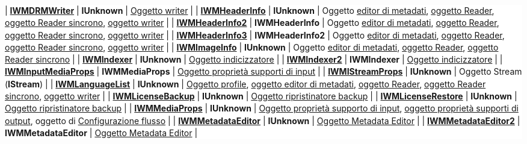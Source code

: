 | [**IWMDRMWriter**](/previous-versions/windows/desktop/api/wmsdkidl/nn-wmsdkidl-iwmdrmwriter)                               | **IUnknown**                    | [Oggetto writer](writer-object.md)                                                                                                                                                                                             |
| [**IWMHeaderInfo**](/previous-versions/windows/desktop/api/wmsdkidl/nn-wmsdkidl-iwmheaderinfo)                             | **IUnknown**                    | Oggetto [editor di metadati](metadata-editor-object.md), [oggetto Reader](reader-object.md), [oggetto Reader sincrono](synchronous-reader-object.md), [oggetto writer](writer-object.md)                                       |
| [**IWMHeaderInfo2**](/previous-versions/windows/desktop/api/wmsdkidl/nn-wmsdkidl-iwmheaderinfo2)                           | **IWMHeaderInfo**               | Oggetto [editor di metadati](metadata-editor-object.md), [oggetto Reader](reader-object.md), [oggetto Reader sincrono](synchronous-reader-object.md), [oggetto writer](writer-object.md)                                       |
| [**IWMHeaderInfo3**](/previous-versions/windows/desktop/api/wmsdkidl/nn-wmsdkidl-iwmheaderinfo3)                           | **IWMHeaderInfo2**              | Oggetto [editor di metadati](metadata-editor-object.md), [oggetto Reader](reader-object.md), [oggetto Reader sincrono](synchronous-reader-object.md), [oggetto writer](writer-object.md)                                       |
| [**IWMImageInfo**](/previous-versions/windows/desktop/api/wmsdkidl/nn-wmsdkidl-iwmimageinfo)                               | **IUnknown**                    | Oggetto [editor di metadati](metadata-editor-object.md), [oggetto Reader](reader-object.md), [oggetto Reader sincrono](synchronous-reader-object.md)                                                                           |
| [**IWMIndexer**](/previous-versions/windows/desktop/api/wmsdkidl/nn-wmsdkidl-iwmindexer)                                   | **IUnknown**                    | [Oggetto indicizzatore](indexer-object.md)                                                                                                                                                                                           |
| [**IWMIndexer2**](/previous-versions/windows/desktop/api/wmsdkidl/nn-wmsdkidl-iwmindexer2)                                 | **IWMIndexer**                  | [Oggetto indicizzatore](indexer-object.md)                                                                                                                                                                                           |
| [**IWMInputMediaProps**](/previous-versions/windows/desktop/api/wmsdkidl/nn-wmsdkidl-iwminputmediaprops)                   | **IWMMediaProps**               | [Oggetto proprietà supporti di input](input-media-properties-object.md)                                                                                                                                                             |
| [**IWMIStreamProps**](/previous-versions/windows/desktop/api/wmsdkidl/nn-wmsdkidl-iwmistreamprops)                         | **IUnknown**                    | Oggetto Stream (**IStream**)                                                                                                                                                                                                    |
| [**IWMLanguageList**](/previous-versions/windows/desktop/api/wmsdkidl/nn-wmsdkidl-iwmlanguagelist)                         | **IUnknown**                    | [Oggetto profile](profile-object.md), [oggetto editor di metadati](metadata-editor-object.md), [oggetto Reader](reader-object.md), [oggetto Reader sincrono](synchronous-reader-object.md), [oggetto writer](writer-object.md) |
| [**IWMLicenseBackup**](/previous-versions/windows/desktop/api/wmsdkidl/nn-wmsdkidl-iwmlicensebackup)                       | **IUnknown**                    | [Oggetto ripristinatore backup](backup-restorer-object.md)                                                                                                                                                                           |
| [**IWMLicenseRestore**](/previous-versions/windows/desktop/api/wmsdkidl/nn-wmsdkidl-iwmlicenserestore)                     | **IUnknown**                    | [Oggetto ripristinatore backup](backup-restorer-object.md)                                                                                                                                                                           |
| [**IWMMediaProps**](/previous-versions/windows/desktop/api/wmsdkidl/nn-wmsdkidl-iwmmediaprops)                             | **IUnknown**                    | [Oggetto proprietà supporto di input](input-media-properties-object.md), [oggetto proprietà supporti di output](output-media-properties-object.md), oggetto di [Configurazione flusso](stream-configuration-object.md)                       |
| [**IWMMetadataEditor**](/previous-versions/windows/desktop/api/wmsdkidl/nn-wmsdkidl-iwmmetadataeditor)                     | **IUnknown**                    | [Oggetto Metadata Editor](metadata-editor-object.md)                                                                                                                                                                           |
| [**IWMMetadataEditor2**](/previous-versions/windows/desktop/api/wmsdkidl/nn-wmsdkidl-iwmmetadataeditor2)                   | **IWMMetadataEditor**           | [Oggetto Metadata Editor](metadata-editor-object.md)                                                                                                                                                                           |